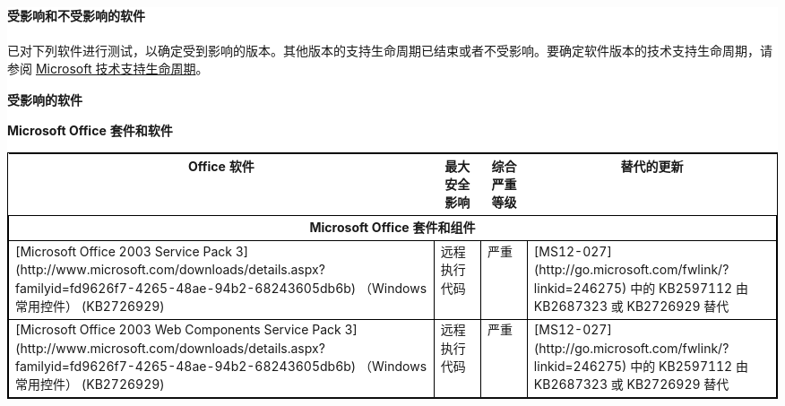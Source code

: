 #### 受影响和不受影响的软件

已对下列软件进行测试，以确定受到影响的版本。其他版本的支持生命周期已结束或者不受影响。要确定软件版本的技术支持生命周期，请参阅 [Microsoft 技术支持生命周期](http://go.microsoft.com/fwlink/?linkid=21742)。

**受影响的软件**

**Microsoft Office** **套件和软件**

<p> </p>
<table style="border:1px solid black;">
<tr class="thead">
<th>
Office 软件
</th>
<th>
最大安全影响
</th>
<th>
综合严重等级
</th>
<th>
替代的更新
</th>
</tr>
<tr>
<th colspan="4" style="border:1px solid black;">
Microsoft Office 套件和组件
</th>
</tr>
<tr>
<td style="border:1px solid black;">
[Microsoft Office 2003 Service Pack 3](http://www.microsoft.com/downloads/details.aspx?familyid=fd9626f7-4265-48ae-94b2-68243605db6b)  
（Windows 常用控件）  
(KB2726929)
</td>
<td style="border:1px solid black;">
远程执行代码
</td>
<td style="border:1px solid black;">
严重
</td>
<td style="border:1px solid black;">
[MS12-027](http://go.microsoft.com/fwlink/?linkid=246275) 中的 KB2597112 由 KB2687323 或 KB2726929 替代
</td>
</tr>
<tr class="alternateRow">
<td style="border:1px solid black;">
[Microsoft Office 2003 Web Components Service Pack 3](http://www.microsoft.com/downloads/details.aspx?familyid=fd9626f7-4265-48ae-94b2-68243605db6b)  
（Windows 常用控件）  
(KB2726929)
</td>
<td style="border:1px solid black;">
远程执行代码
</td>
<td style="border:1px solid black;">
严重
</td>
<td style="border:1px solid black;">
[MS12-027](http://go.microsoft.com/fwlink/?linkid=246275) 中的 KB2597112 由 KB2687323 或 KB2726929 替代
</td>
</tr>
<tr>
